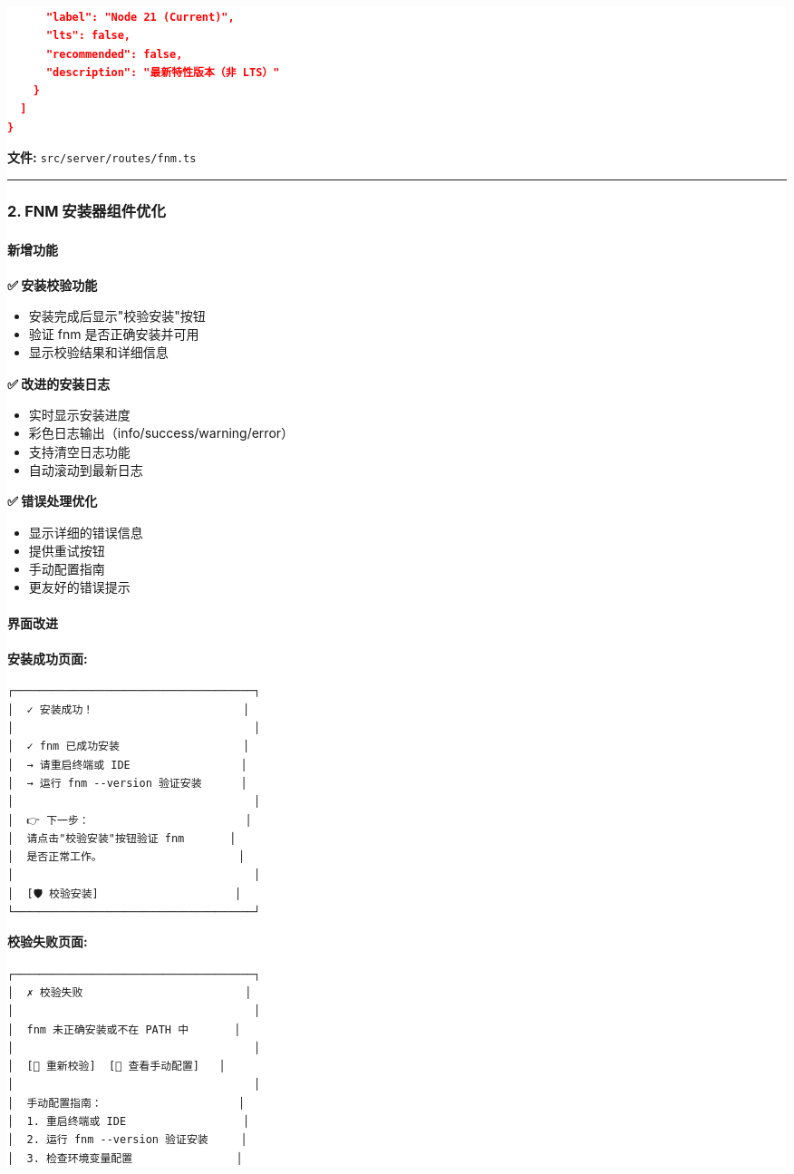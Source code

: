 ```json
      "label": "Node 21 (Current)",
      "lts": false,
      "recommended": false,
      "description": "最新特性版本（非 LTS）"
    }
  ]
}
```

**文件:** `src/server/routes/fnm.ts`

---

### 2. FNM 安装器组件优化

#### 新增功能

**✅ 安装校验功能**
- 安装完成后显示"校验安装"按钮
- 验证 fnm 是否正确安装并可用
- 显示校验结果和详细信息

**✅ 改进的安装日志**
- 实时显示安装进度
- 彩色日志输出（info/success/warning/error）
- 支持清空日志功能
- 自动滚动到最新日志

**✅ 错误处理优化**
- 显示详细的错误信息
- 提供重试按钮
- 手动配置指南
- 更友好的错误提示

#### 界面改进

**安装成功页面:**
```
┌─────────────────────────────────────┐
│  ✓ 安装成功！                       │
│                                     │
│  ✓ fnm 已成功安装                   │
│  → 请重启终端或 IDE                 │
│  → 运行 fnm --version 验证安装      │
│                                     │
│  👉 下一步：                        │
│  请点击"校验安装"按钮验证 fnm       │
│  是否正常工作。                     │
│                                     │
│  [🛡️ 校验安装]                     │
└─────────────────────────────────────┘
```

**校验失败页面:**
```
┌─────────────────────────────────────┐
│  ✗ 校验失败                         │
│                                     │
│  fnm 未正确安装或不在 PATH 中       │
│                                     │
│  [🔄 重新校验]  [📄 查看手动配置]   │
│                                     │
│  手动配置指南：                     │
│  1. 重启终端或 IDE                  │
│  2. 运行 fnm --version 验证安装     │
│  3. 检查环境变量配置                │
```